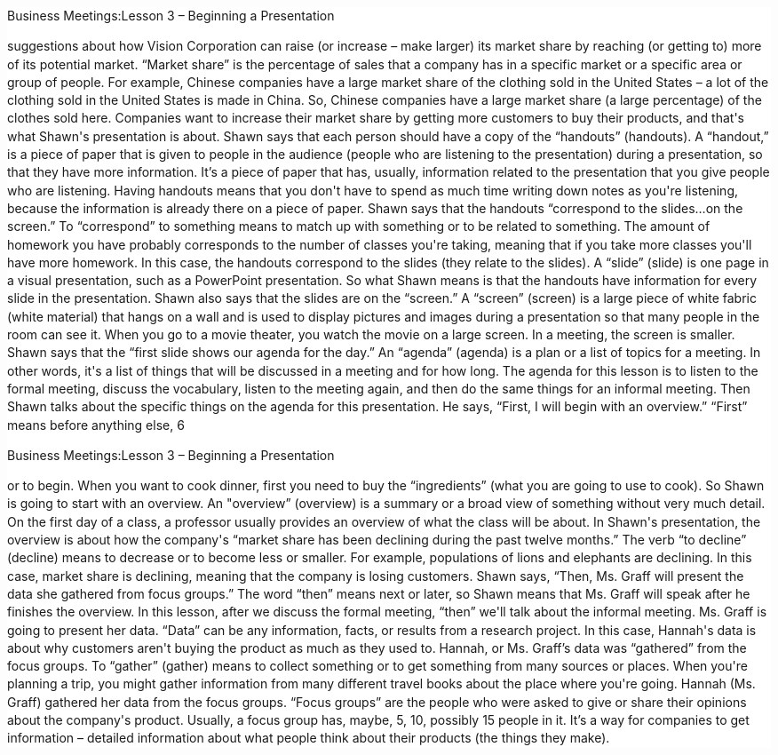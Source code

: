 
 
 


Business Meetings:Lesson 3 – Beginning a Presentation
 
suggestions about how Vision Corporation can raise (or increase – make larger) its market share by reaching (or getting to) more of its potential market.
“Market share” is the percentage of sales that a company has in a specific market or a specific area or group of people. For example, Chinese companies have a large market share of the clothing sold in the United States – a lot of the clothing sold in the United States is made in China. So, Chinese companies have a large market share (a large percentage) of the clothes sold here. Companies want to increase their market share by getting more customers to buy their products, and that's what Shawn's presentation is about.
Shawn says that each person should have a copy of the “handouts” (handouts). A “handout,” is a piece of paper that is given to people in the audience (people who are listening to the presentation) during a presentation, so that they have more information. It’s a piece of paper that has, usually, information related to the presentation that you give people who are listening. Having handouts means that you don't have to spend as much time writing down notes as you're listening, because the information is already there on a piece of paper.
Shawn says that the handouts “correspond to the slides…on the screen.” To “correspond” to something means to match up with something or to be related to something. The amount of homework you have probably corresponds to the number of classes you're taking, meaning that if you take more classes you'll have more homework. In this case, the handouts correspond to the slides (they relate to the slides). A “slide” (slide) is one page in a visual presentation, such as a PowerPoint presentation. So what Shawn means is that the handouts have information for every slide in the presentation.
Shawn also says that the slides are on the “screen.” A “screen” (screen) is a large piece of white fabric (white material) that hangs on a wall and is used to display pictures and images during a presentation so that many people in the room can see it. When you go to a movie theater, you watch the movie on a large screen. In a meeting, the screen is smaller.
Shawn says that the “first slide shows our agenda for the day.” An “agenda” (agenda) is a plan or a list of topics for a meeting. In other words, it's a list of things that will be discussed in a meeting and for how long. The agenda for this lesson is to listen to the formal meeting, discuss the vocabulary, listen to the meeting again, and then do the same things for an informal meeting.
Then Shawn talks about the specific things on the agenda for this presentation. He says, “First, I will begin with an overview.” “First” means before anything else,
6

 
 


Business Meetings:Lesson 3 – Beginning a Presentation
 
or to begin. When you want to cook dinner, first you need to buy the “ingredients” (what you are going to use to cook). So Shawn is going to start with an overview. An "overview” (overview) is a summary or a broad view of something without very much detail. On the first day of a class, a professor usually provides an overview of what the class will be about. In Shawn's presentation, the overview is about how the company's “market share has been declining during the past twelve months.” The verb “to decline” (decline) means to decrease or to become less or smaller. For example, populations of lions and elephants are declining. In this case, market share is declining, meaning that the company is losing customers.
Shawn says, “Then, Ms. Graff will present the data she gathered from focus groups.” The word “then” means next or later, so Shawn means that Ms. Graff will speak after he finishes the overview. In this lesson, after we discuss the formal meeting, “then” we'll talk about the informal meeting.
Ms. Graff is going to present her data. “Data” can be any information, facts, or results from a research project. In this case, Hannah's data is about why customers aren't buying the product as much as they used to. Hannah, or Ms. Graff’s data was “gathered” from the focus groups. To “gather” (gather) means to collect something or to get something from many sources or places. When you're planning a trip, you might gather information from many different travel books about the place where you're going. Hannah (Ms. Graff) gathered her data from the focus groups. “Focus groups” are the people who were asked to give or share their opinions about the company's product. Usually, a focus group has, maybe, 5, 10, possibly 15 people in it. It’s a way for companies to get information – detailed information about what people think about their products (the things they make).